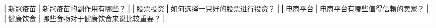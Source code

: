 | 新冠疫苗                    | 新冠疫苗的副作用有哪些？                                                                                                                                                                                                                                                                                                                                                                                                                                                                                                                                                                                                                                                                                                                                                                                                                                                                                                                                                                                                                                                                                                                                                                                                                                                                                                                                                                                                                      |
| 股票投资                    | 如何选择一只好的股票进行投资？                                                                                                                                                                                                                                                                                                                                                                                                                                                                                                                                                                                                                                                                                                                                                                                                                                                                                                                                                                                                                                                                                                                                                                                                                                                                                                                                                                                                                |
| 电商平台                    | 电商平台有哪些值得信赖的卖家？                                                                                                                                                                                                                                                                                                                                                                                                                                                                                                                                                                                                                                                                                                                                                                                                                                                                                                                                                                                                                                                                                                                                                                                                                                                                                                                                                                                                               |
| 健康饮食                    | 哪些食物对于健康饮食来说比较重要？                                                                                                                                                                                                                                                                                                                                                                                                                                                                                                                                                                                                                                                                                                                                                                                                                                                                                                                                                                                                                                                                                                                                                                                                                                                                                                                                                                                                          |